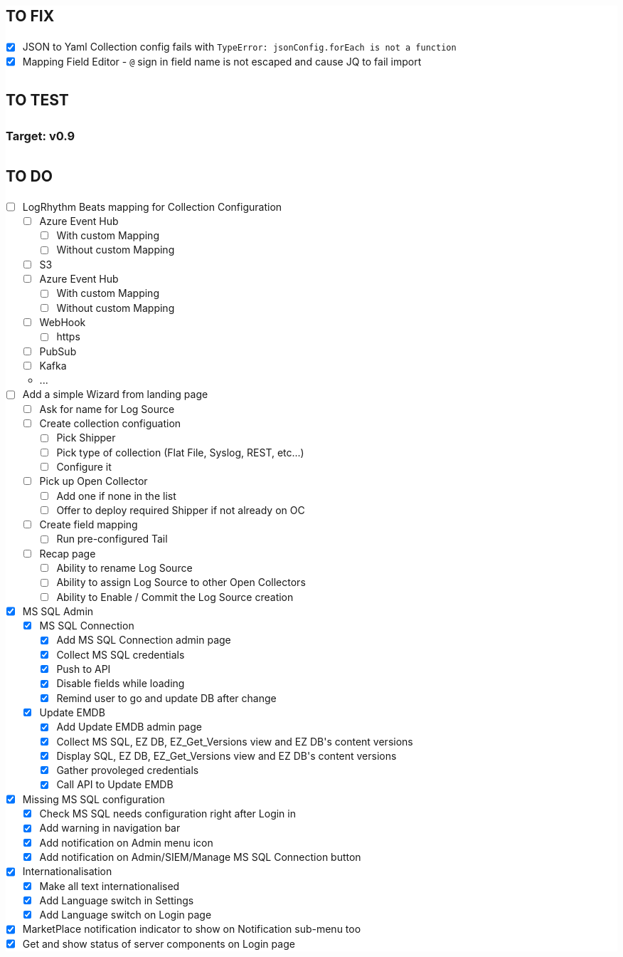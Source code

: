 ## TO FIX
- [x] JSON to Yaml Collection config fails with `TypeError: jsonConfig.forEach is not a function`
- [x] Mapping Field Editor - `@` sign in field name is not escaped and cause JQ to fail import

## TO TEST

### Target: v0.9

## TO DO
- [ ] LogRhythm Beats mapping for Collection Configuration
  - [ ] Azure Event Hub
    - [ ] With custom Mapping
    - [ ] Without custom Mapping
  - [ ] S3
  - [ ] Azure Event Hub
    - [ ] With custom Mapping
    - [ ] Without custom Mapping
  - [ ] WebHook
    - [ ] https
  - [ ] PubSub
  - [ ] Kafka
  - ...
- [ ] Add a simple Wizard from landing page
  - [ ] Ask for name for Log Source
  - [ ] Create collection configuation
    - [ ] Pick Shipper
    - [ ] Pick type of collection (Flat File, Syslog, REST, etc...)
    - [ ] Configure it
  - [ ] Pick up Open Collector
    - [ ] Add one if none in the list
    - [ ] Offer to deploy required Shipper if not already on OC
  - [ ] Create field mapping
    - [ ] Run pre-configured Tail
  - [ ] Recap page
    - [ ] Ability to rename Log Source
    - [ ] Ability to assign Log Source to other Open Collectors
    - [ ] Ability to Enable / Commit the Log Source creation
- [x] MS SQL Admin
  - [x] MS SQL Connection
    - [x] Add MS SQL Connection admin page
    - [x] Collect MS SQL credentials
    - [x] Push to API
    - [x] Disable fields while loading
    - [x] Remind user to go and update DB after change
  - [x] Update EMDB
    - [x] Add Update EMDB admin page
    - [x] Collect MS SQL, EZ DB, EZ_Get_Versions view and EZ DB's content versions
    - [x] Display SQL, EZ DB, EZ_Get_Versions view and EZ DB's content versions
    - [x] Gather provoleged credentials
    - [x] Call API to Update EMDB
- [x] Missing MS SQL configuration
  - [x] Check MS SQL needs configuration right after Login in
  - [x] Add warning in navigation bar
  - [x] Add notification on Admin menu icon
  - [x] Add notification on Admin/SIEM/Manage MS SQL Connection button
- [x] Internationalisation
  - [x] Make all text internationalised
  - [x] Add Language switch in Settings
  - [x] Add Language switch on Login page
- [x] MarketPlace notification indicator to show on Notification sub-menu too
- [x] Get and show status of server components on Login page